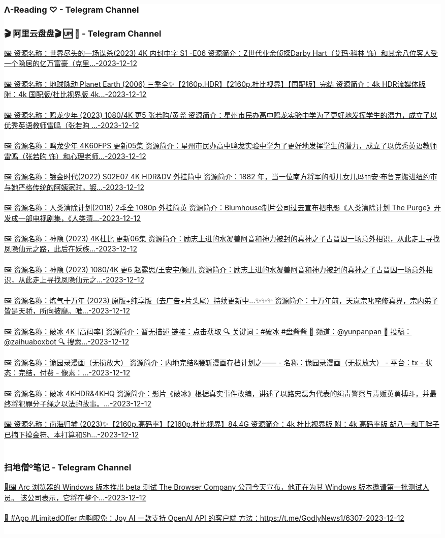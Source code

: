 




###  Λ-Reading ♡ - Telegram Channel







###  🎬 阿里云盘盘🎬 🆙 🚦 - Telegram Channel

<a target=_blank rel=nofollow href="https://t.me/yunpanpan/45677" >🖼 资源名称：世界尽头的一场谋杀(2023) 4K 内封中字 S1 -E06 资源简介：Z世代业余侦探Darby Hart（艾玛·科林 饰）和其余八位客人受一个隐居的亿万富豪（克里...-2023-12-12</a><br/><br/><a target=_blank rel=nofollow href="https://t.me/yunpanpan/45676" >🖼 资源名称：地球脉动 Planet Earth (2006) 三季全✨【2160p.HDR】【2160p.杜比视界】【国配版】完结 资源简介：4k HDR流媒体版 附：4k 国配版/杜比视界版 4k...-2023-12-12</a><br/><br/><a target=_blank rel=nofollow href="https://t.me/yunpanpan/45675" >🖼 资源名称：鸣龙少年 (2023) 1080/4K 更5 张若昀/黄尧 资源简介：星州市民办高中鸣龙实验中学为了更好地发挥学生的潜力，成立了以优秀英语教师雷鸣（张若昀 ...-2023-12-12</a><br/><br/><a target=_blank rel=nofollow href="https://t.me/yunpanpan/45674" >🖼 资源名称：鸣龙少年 4K60FPS 更新05集 资源简介：星州市民办高中鸣龙实验中学为了更好地发挥学生的潜力，成立了以优秀英语教师雷鸣（张若昀 饰）和心理老师...-2023-12-12</a><br/><br/><a target=_blank rel=nofollow href="https://t.me/yunpanpan/45673" >🖼 资源名称：镀金时代(2022) S02E07 4K HDR&DV 外挂简中 资源简介：1882 年，当一位南方将军的孤儿女儿玛丽安·布鲁克搬进纽约市与她严格传统的阿姨家时，镀...-2023-12-12</a><br/><br/><a target=_blank rel=nofollow href="https://t.me/yunpanpan/45672" >🖼 资源名称：人类清除计划(2018) 2季全 1080p 外挂简英 资源简介：Blumhouse制片公司过去宣布把电影《人类清除计划 The Purge》开发成一部电视剧集，《人类清...-2023-12-12</a><br/><br/><a target=_blank rel=nofollow href="https://t.me/yunpanpan/45671" >🖼 资源名称：神隐 (2023) 4K杜比 更新06集 资源简介：励志上进的水凝兽阿音和神力被封的真神之子古晋因一场意外相识，从此走上寻找凤隐仙元之路，此后在妖族...-2023-12-12</a><br/><br/><a target=_blank rel=nofollow href="https://t.me/yunpanpan/45670" >🖼 资源名称：神隐 (2023) 1080/4K 更6 赵露思/王安宇/颖儿 资源简介：励志上进的水凝兽阿音和神力被封的真神之子古晋因一场意外相识，从此走上寻找凤隐仙元之...-2023-12-12</a><br/><br/><a target=_blank rel=nofollow href="https://t.me/yunpanpan/45669" >🖼 资源名称：炼气十万年 (2023) 原版+纯享版（去广告+片头尾）持续更新中...✨✨✨ 资源简介：十万年前，天岚宗叱咤修真界，宗内弟子皆是天骄，所向披靡。唯...-2023-12-12</a><br/><br/><a target=_blank rel=nofollow href="https://t.me/yunpanpan/45668" >🖼 资源名称：破冰 4K [高码率] 资源简介：暂无描述 链接：点击获取 🔍 关键词：#破冰 #盘酱酱 📣 频道：@yunpanpan 🤖 投稿：@zaihuaboxbot 🔍 搜索...-2023-12-12</a><br/><br/><a target=_blank rel=nofollow href="https://t.me/yunpanpan/45667" >🖼 资源名称：诡园录漫画（无损放大） 资源简介：内地完结&腰斩漫画存档计划之—— - 名称：诡园录漫画（无损放大） - 平台：tx - 状态：完结，付费 - 像素：...-2023-12-12</a><br/><br/><a target=_blank rel=nofollow href="https://t.me/yunpanpan/45666" >🖼 资源名称：破冰 4KHDR&4KHQ 资源简介：影片《破冰》根据真实事件改编，讲述了以路忠磊为代表的缉毒警察与毒贩英勇搏斗，并最终将犯罪分子绳之以法的故事。...-2023-12-12</a><br/><br/><a target=_blank rel=nofollow href="https://t.me/yunpanpan/45665" >🖼 资源名称：南海归墟 (2023)✨【2160p.高码率】【2160p.杜比视界】84.4G 资源简介：4k 杜比视界版 附：4k 高码率版 胡八一和王胖子已摘下摸金符、本打算和Sh...-2023-12-12</a><br/><br/>





###  扫地僧º笔记 - Telegram Channel

<a target=_blank rel=nofollow href="https://t.me/lover_links/5111" >🔁🖼 Arc 浏览器的 Windows 版本推出 beta 测试 The Browser Company 公司今天宣布，他正在为其 Windows 版本邀请第一批测试人员。 该公司表示，它将在整个...-2023-12-12</a><br/><br/><a target=_blank rel=nofollow href="https://t.me/lover_links/5110" >🔁 #App #LimitedOffer 内购限免：Joy AI 一款支持 OpenAI API 的客户端 方法：https://t.me/GodlyNews1/6307-2023-12-12</a><br/><br/>



